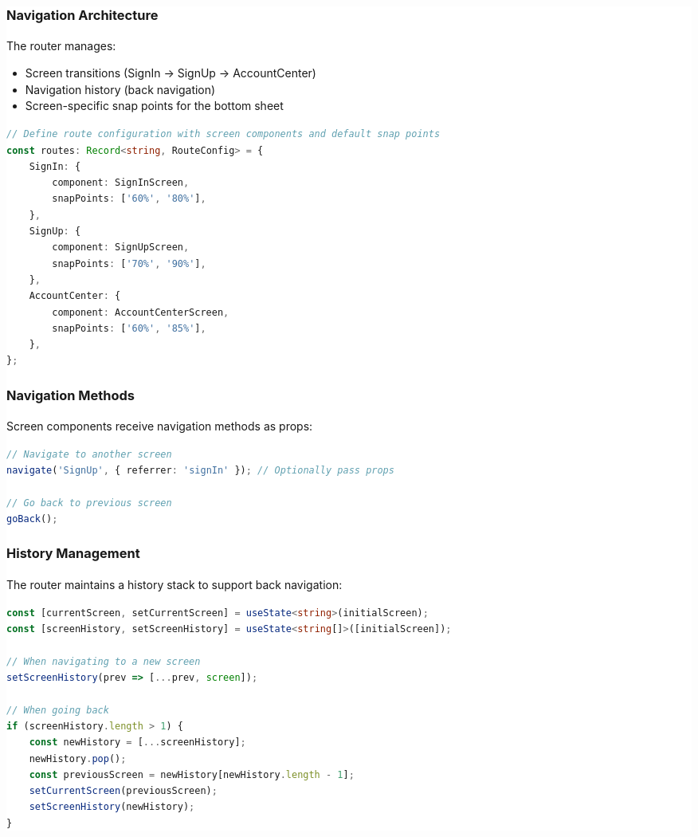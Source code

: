 ### Navigation Architecture

The router manages:
- Screen transitions (SignIn → SignUp → AccountCenter)
- Navigation history (back navigation)
- Screen-specific snap points for the bottom sheet

```typescript
// Define route configuration with screen components and default snap points
const routes: Record<string, RouteConfig> = {
    SignIn: {
        component: SignInScreen,
        snapPoints: ['60%', '80%'],
    },
    SignUp: {
        component: SignUpScreen,
        snapPoints: ['70%', '90%'],
    },
    AccountCenter: {
        component: AccountCenterScreen,
        snapPoints: ['60%', '85%'],
    },
};
```

### Navigation Methods

Screen components receive navigation methods as props:

```typescript
// Navigate to another screen
navigate('SignUp', { referrer: 'signIn' }); // Optionally pass props

// Go back to previous screen
goBack();
```

### History Management

The router maintains a history stack to support back navigation:

```typescript
const [currentScreen, setCurrentScreen] = useState<string>(initialScreen);
const [screenHistory, setScreenHistory] = useState<string[]>([initialScreen]);

// When navigating to a new screen
setScreenHistory(prev => [...prev, screen]);

// When going back
if (screenHistory.length > 1) {
    const newHistory = [...screenHistory];
    newHistory.pop();
    const previousScreen = newHistory[newHistory.length - 1];
    setCurrentScreen(previousScreen);
    setScreenHistory(newHistory);
}
```
